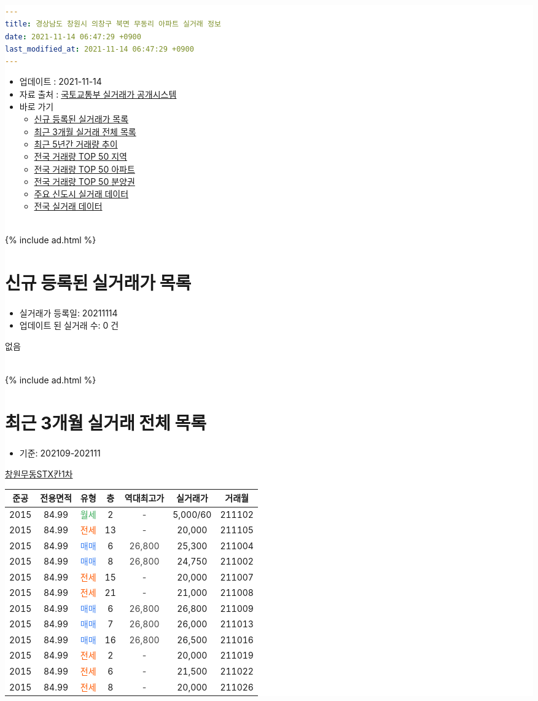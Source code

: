 ```yaml
---
title: 경상남도 창원시 의창구 북면 무동리 아파트 실거래 정보
date: 2021-11-14 06:47:29 +0900
last_modified_at: 2021-11-14 06:47:29 +0900
---
```


* 업데이트 : 2021-11-14
* 자료 출처 : [국토교통부 실거래가 공개시스템](http://rt.molit.go.kr)
* 바로 가기
    * [신규 등록된 실거래가 목록](#신규-등록된-실거래가-목록)
    * [최근 3개월 실거래 전체 목록](#최근-3개월-실거래-전체-목록)
    * [최근 5년간 거래량 추이](#최근-5년간-거래량-추이)
    * [전국 거래량 TOP 50 지역](https://inasie.github.io/apt-trade-info/최근-3개월-전국에서-가장-거래가-많이-발생한-지역)
    * [전국 거래량 TOP 50 아파트](https://inasie.github.io/apt-trade-info/최근-3개월-전국에서-가장-거래가-많이-발생한-아파트)
    * [전국 거래량 TOP 50 분양권](https://inasie.github.io/apt-trade-info/최근-3개월-전국에서-가장-거래가-많이-발생한-분양권)
    * [주요 신도시 실거래 데이터](https://inasie.github.io/apt-trade-info/주요-신도시)
    * [전국 실거래 데이터](https://inasie.github.io/apt-trade-info/전국)
<br>
{% include ad.html %}
<br>

# 신규 등록된 실거래가 목록
* 실거래가 등록일: 20211114
* 업데이트 된 실거래 수: 0 건

없음

<br>
{% include ad.html %}
<br>

# 최근 3개월 실거래 전체 목록
* 기준: 202109-202111


[창원무동STX칸1차](https://search.naver.com/search.naver?query=%EA%B2%BD%EC%83%81%EB%82%A8%EB%8F%84+%EC%B0%BD%EC%9B%90%EC%8B%9C+%EC%9D%98%EC%B0%BD%EA%B5%AC+%EB%B6%81%EB%A9%B4+%EB%AC%B4%EB%8F%99%EB%A6%AC+%EC%B0%BD%EC%9B%90%EB%AC%B4%EB%8F%99STX%EC%B9%B81%EC%B0%A8)

|준공|전용면적|유형|층|역대최고가|실거래가|거래월|
|:---:|:---:|:---:|:---:|:---:|:---:|:---:|
|2015|84.99|<span style="color:#34a853">월세</span>|2|<span style="color:#444444">-</span>|5,000/60|211102|
|2015|84.99|<span style="color:#ff5a00">전세</span>|13|<span style="color:#444444">-</span>|20,000|211105|
|2015|84.99|<span style="color:#4285f3">매매</span>|6|<span style="color:#444444">26,800</span>|25,300|211004|
|2015|84.99|<span style="color:#4285f3">매매</span>|8|<span style="color:#444444">26,800</span>|24,750|211002|
|2015|84.99|<span style="color:#ff5a00">전세</span>|15|<span style="color:#444444">-</span>|20,000|211007|
|2015|84.99|<span style="color:#ff5a00">전세</span>|21|<span style="color:#444444">-</span>|21,000|211008|
|2015|84.99|<span style="color:#4285f3">매매</span>|6|<span style="color:#444444">26,800</span>|26,800|211009|
|2015|84.99|<span style="color:#4285f3">매매</span>|7|<span style="color:#444444">26,800</span>|26,000|211013|
|2015|84.99|<span style="color:#4285f3">매매</span>|16|<span style="color:#444444">26,800</span>|26,500|211016|
|2015|84.99|<span style="color:#ff5a00">전세</span>|2|<span style="color:#444444">-</span>|20,000|211019|
|2015|84.99|<span style="color:#ff5a00">전세</span>|6|<span style="color:#444444">-</span>|21,500|211022|
|2015|84.99|<span style="color:#ff5a00">전세</span>|8|<span style="color:#444444">-</span>|20,000|211026|